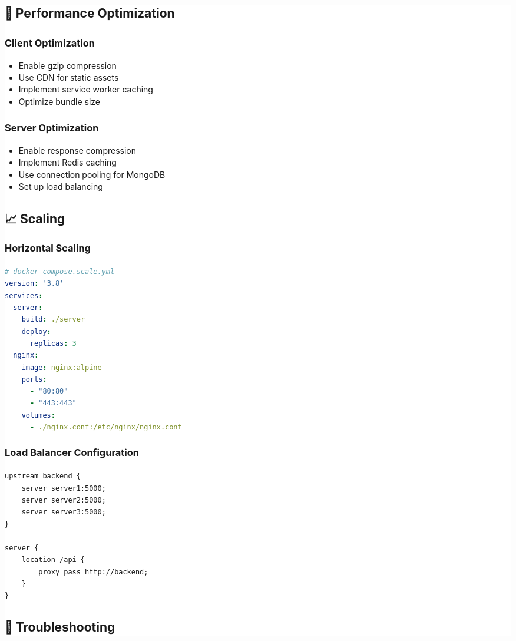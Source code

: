 ## 🔧 Performance Optimization

### Client Optimization
- Enable gzip compression
- Use CDN for static assets
- Implement service worker caching
- Optimize bundle size

### Server Optimization
- Enable response compression
- Implement Redis caching
- Use connection pooling for MongoDB
- Set up load balancing

## 📈 Scaling

### Horizontal Scaling
```yaml
# docker-compose.scale.yml
version: '3.8'
services:
  server:
    build: ./server
    deploy:
      replicas: 3
  nginx:
    image: nginx:alpine
    ports:
      - "80:80"
      - "443:443"
    volumes:
      - ./nginx.conf:/etc/nginx/nginx.conf
```

### Load Balancer Configuration
```nginx
upstream backend {
    server server1:5000;
    server server2:5000;
    server server3:5000;
}

server {
    location /api {
        proxy_pass http://backend;
    }
}
```

## 🐛 Troubleshooting
